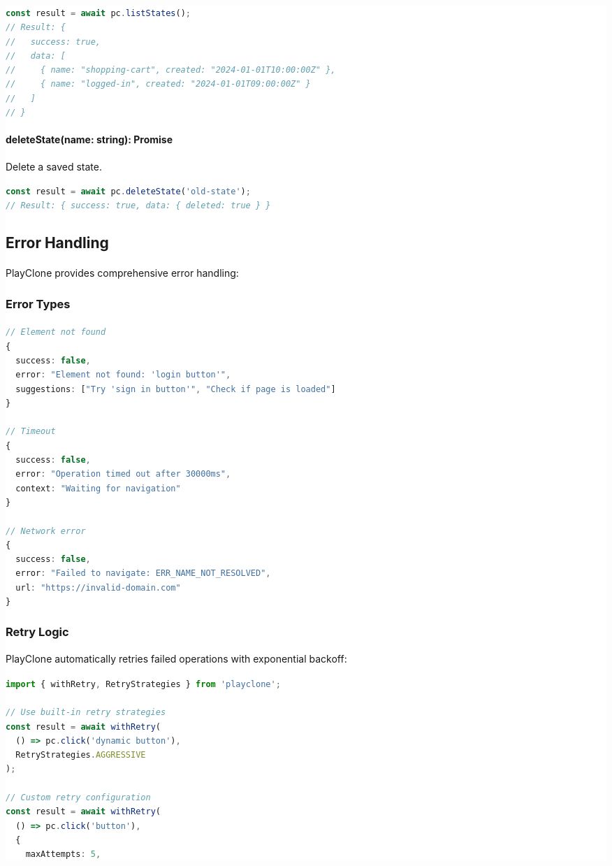 ```typescript
const result = await pc.listStates();
// Result: {
//   success: true,
//   data: [
//     { name: "shopping-cart", created: "2024-01-01T10:00:00Z" },
//     { name: "logged-in", created: "2024-01-01T09:00:00Z" }
//   ]
// }
```

#### deleteState(name: string): Promise<AIResponse>
Delete a saved state.

```typescript
const result = await pc.deleteState('old-state');
// Result: { success: true, data: { deleted: true } }
```

## Error Handling

PlayClone provides comprehensive error handling:

### Error Types

```typescript
// Element not found
{ 
  success: false, 
  error: "Element not found: 'login button'",
  suggestions: ["Try 'sign in button'", "Check if page is loaded"]
}

// Timeout
{
  success: false,
  error: "Operation timed out after 30000ms",
  context: "Waiting for navigation"
}

// Network error
{
  success: false,
  error: "Failed to navigate: ERR_NAME_NOT_RESOLVED",
  url: "https://invalid-domain.com"
}
```

### Retry Logic

PlayClone automatically retries failed operations with exponential backoff:

```typescript
import { withRetry, RetryStrategies } from 'playclone';

// Use built-in retry strategies
const result = await withRetry(
  () => pc.click('dynamic button'),
  RetryStrategies.AGGRESSIVE
);

// Custom retry configuration
const result = await withRetry(
  () => pc.click('button'),
  {
    maxAttempts: 5,
```